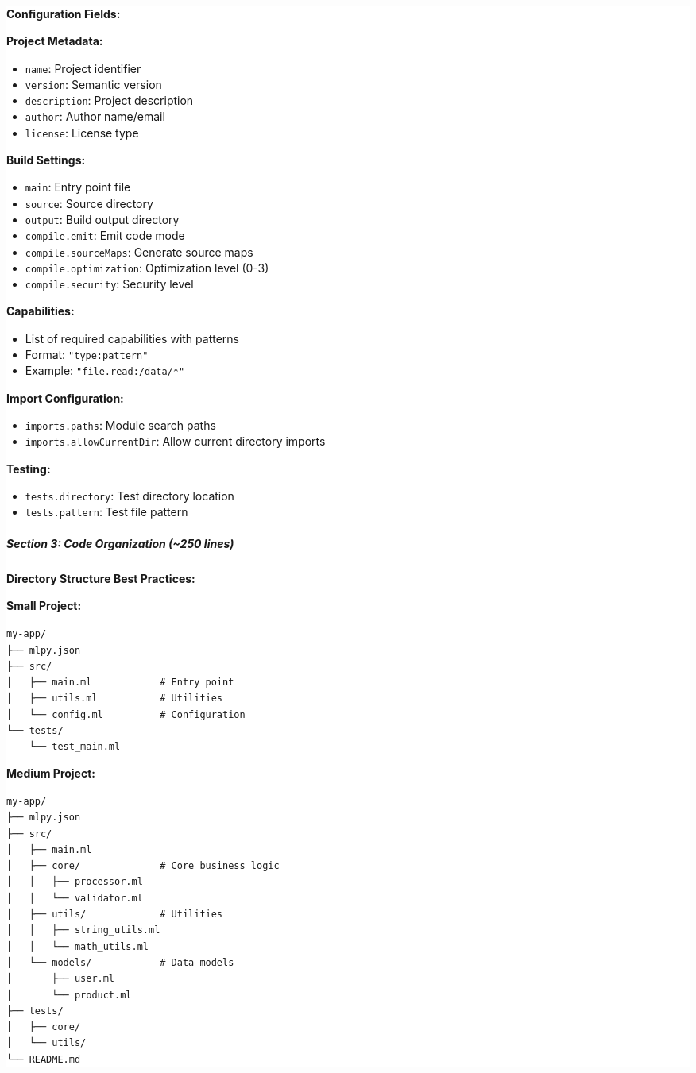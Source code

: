 **Configuration Fields:**

**Project Metadata:**
- `name`: Project identifier
- `version`: Semantic version
- `description`: Project description
- `author`: Author name/email
- `license`: License type

**Build Settings:**
- `main`: Entry point file
- `source`: Source directory
- `output`: Build output directory
- `compile.emit`: Emit code mode
- `compile.sourceMaps`: Generate source maps
- `compile.optimization`: Optimization level (0-3)
- `compile.security`: Security level

**Capabilities:**
- List of required capabilities with patterns
- Format: `"type:pattern"`
- Example: `"file.read:/data/*"`

**Import Configuration:**
- `imports.paths`: Module search paths
- `imports.allowCurrentDir`: Allow current directory imports

**Testing:**
- `tests.directory`: Test directory location
- `tests.pattern`: Test file pattern

##### Section 3: Code Organization (~250 lines)

**Directory Structure Best Practices:**

**Small Project:**
```
my-app/
├── mlpy.json
├── src/
│   ├── main.ml            # Entry point
│   ├── utils.ml           # Utilities
│   └── config.ml          # Configuration
└── tests/
    └── test_main.ml
```

**Medium Project:**
```
my-app/
├── mlpy.json
├── src/
│   ├── main.ml
│   ├── core/              # Core business logic
│   │   ├── processor.ml
│   │   └── validator.ml
│   ├── utils/             # Utilities
│   │   ├── string_utils.ml
│   │   └── math_utils.ml
│   └── models/            # Data models
│       ├── user.ml
│       └── product.ml
├── tests/
│   ├── core/
│   └── utils/
└── README.md
```
